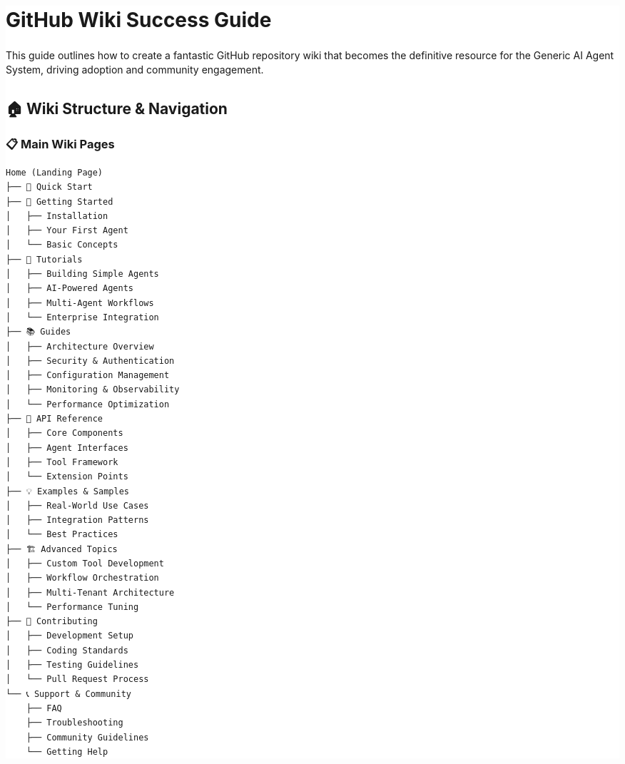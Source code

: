 # GitHub Wiki Success Guide

This guide outlines how to create a fantastic GitHub repository wiki that becomes the definitive resource for the Generic AI Agent System, driving adoption and community engagement.

## 🏠 Wiki Structure & Navigation

### **📋 Main Wiki Pages**

```
Home (Landing Page)
├── 🚀 Quick Start
├── 📖 Getting Started
│   ├── Installation
│   ├── Your First Agent
│   └── Basic Concepts
├── 🎯 Tutorials
│   ├── Building Simple Agents
│   ├── AI-Powered Agents
│   ├── Multi-Agent Workflows
│   └── Enterprise Integration
├── 📚 Guides
│   ├── Architecture Overview
│   ├── Security & Authentication  
│   ├── Configuration Management
│   ├── Monitoring & Observability
│   └── Performance Optimization
├── 🔧 API Reference
│   ├── Core Components
│   ├── Agent Interfaces
│   ├── Tool Framework
│   └── Extension Points
├── 💡 Examples & Samples
│   ├── Real-World Use Cases
│   ├── Integration Patterns
│   └── Best Practices
├── 🏗️ Advanced Topics
│   ├── Custom Tool Development
│   ├── Workflow Orchestration
│   ├── Multi-Tenant Architecture
│   └── Performance Tuning
├── 🤝 Contributing
│   ├── Development Setup
│   ├── Coding Standards
│   ├── Testing Guidelines
│   └── Pull Request Process
└── 📞 Support & Community
    ├── FAQ
    ├── Troubleshooting
    ├── Community Guidelines
    └── Getting Help
```
